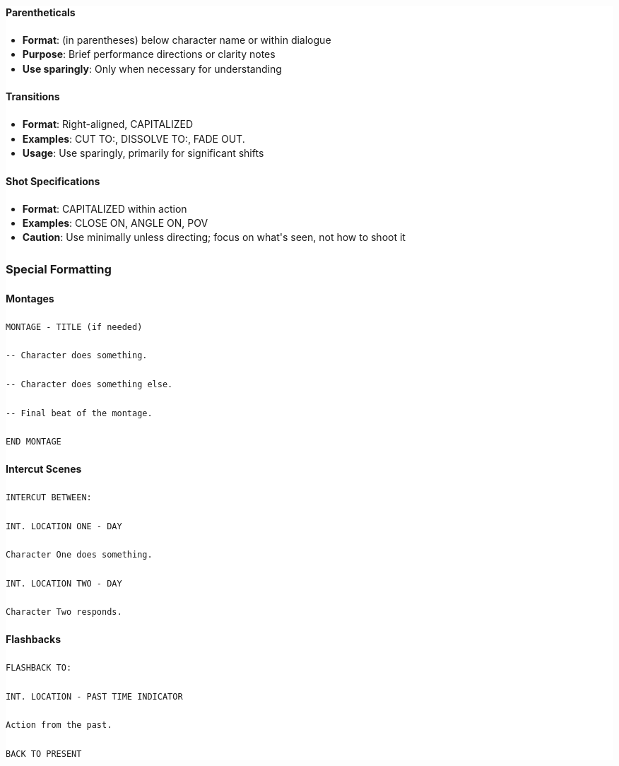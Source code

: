 #### Parentheticals
- **Format**: (in parentheses) below character name or within dialogue
- **Purpose**: Brief performance directions or clarity notes
- **Use sparingly**: Only when necessary for understanding

#### Transitions
- **Format**: Right-aligned, CAPITALIZED
- **Examples**: CUT TO:, DISSOLVE TO:, FADE OUT.
- **Usage**: Use sparingly, primarily for significant shifts

#### Shot Specifications
- **Format**: CAPITALIZED within action
- **Examples**: CLOSE ON, ANGLE ON, POV
- **Caution**: Use minimally unless directing; focus on what's seen, not how to shoot it

### Special Formatting

#### Montages
```
MONTAGE - TITLE (if needed)

-- Character does something.

-- Character does something else.

-- Final beat of the montage.

END MONTAGE
```

#### Intercut Scenes
```
INTERCUT BETWEEN:

INT. LOCATION ONE - DAY

Character One does something.

INT. LOCATION TWO - DAY

Character Two responds.
```

#### Flashbacks
```
FLASHBACK TO:

INT. LOCATION - PAST TIME INDICATOR

Action from the past.

BACK TO PRESENT
```
